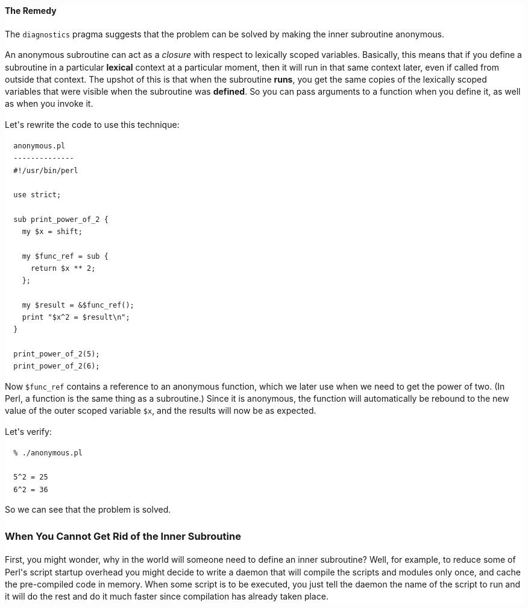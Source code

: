 #### <span id="the remedy">The Remedy</span>

The `diagnostics` pragma suggests that the problem can be solved by making the inner subroutine anonymous.

An anonymous subroutine can act as a *closure* with respect to lexically scoped variables. Basically, this means that if you define a subroutine in a particular **lexical** context at a particular moment, then it will run in that same context later, even if called from outside that context. The upshot of this is that when the subroutine **runs**, you get the same copies of the lexically scoped variables that were visible when the subroutine was **defined**. So you can pass arguments to a function when you define it, as well as when you invoke it.

Let's rewrite the code to use this technique:

      anonymous.pl
      --------------
      #!/usr/bin/perl

      use strict;

      sub print_power_of_2 {
        my $x = shift;

        my $func_ref = sub {
          return $x ** 2;
        };

        my $result = &$func_ref();
        print "$x^2 = $result\n";
      }

      print_power_of_2(5);
      print_power_of_2(6);

Now `$func_ref` contains a reference to an anonymous function, which we later use when we need to get the power of two. (In Perl, a function is the same thing as a subroutine.) Since it is anonymous, the function will automatically be rebound to the new value of the outer scoped variable `$x`, and the results will now be as expected.

Let's verify:

      % ./anonymous.pl

      5^2 = 25
      6^2 = 36

So we can see that the problem is solved.

### <span id="when you cannot get rid of the inner subroutine">When You Cannot Get Rid of the Inner Subroutine</span>

First, you might wonder, why in the world will someone need to define an inner subroutine? Well, for example, to reduce some of Perl's script startup overhead you might decide to write a daemon that will compile the scripts and modules only once, and cache the pre-compiled code in memory. When some script is to be executed, you just tell the daemon the name of the script to run and it will do the rest and do it much faster since compilation has already taken place.

